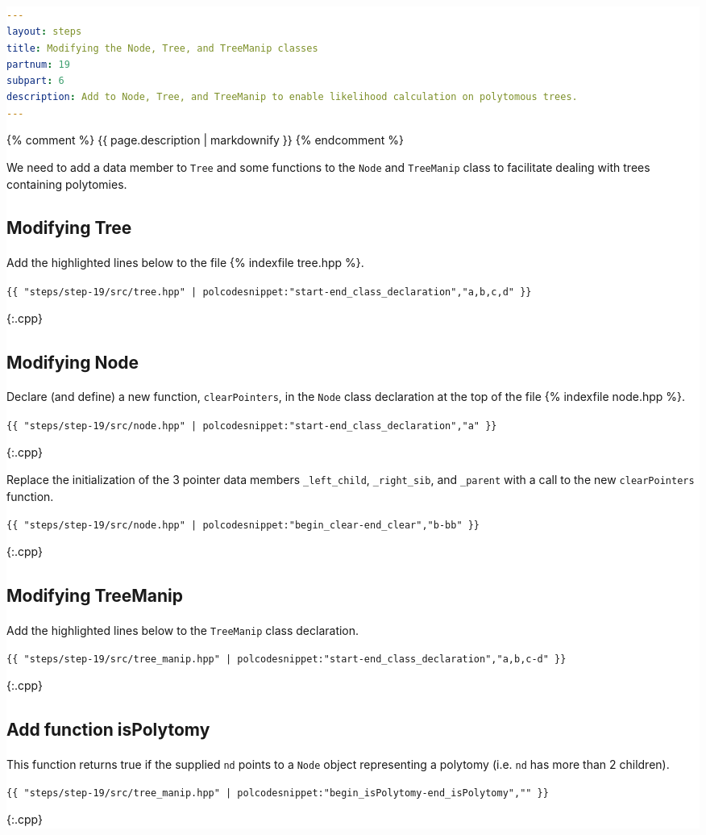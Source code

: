 ```yaml
---
layout: steps
title: Modifying the Node, Tree, and TreeManip classes
partnum: 19
subpart: 6
description: Add to Node, Tree, and TreeManip to enable likelihood calculation on polytomous trees.
---
```

{% comment %}
{{ page.description | markdownify }}
{% endcomment %}

We need to add a data member to `Tree` and some functions to the `Node` and `TreeManip` class to facilitate dealing with trees containing polytomies.

## Modifying Tree

Add the highlighted lines below to the file {% indexfile tree.hpp %}.
~~~~~~
{{ "steps/step-19/src/tree.hpp" | polcodesnippet:"start-end_class_declaration","a,b,c,d" }}
~~~~~~
{:.cpp}

## Modifying Node

Declare (and define) a new function, `clearPointers`, in the `Node` class declaration at the top of the file {% indexfile node.hpp %}.
~~~~~~
{{ "steps/step-19/src/node.hpp" | polcodesnippet:"start-end_class_declaration","a" }}
~~~~~~
{:.cpp}

Replace the initialization of the 3 pointer data members `_left_child`, `_right_sib`, and `_parent` with a call to the new `clearPointers` function.
~~~~~~
{{ "steps/step-19/src/node.hpp" | polcodesnippet:"begin_clear-end_clear","b-bb" }}
~~~~~~
{:.cpp}

## Modifying TreeManip

Add the highlighted lines below to the `TreeManip` class declaration.
~~~~~~
{{ "steps/step-19/src/tree_manip.hpp" | polcodesnippet:"start-end_class_declaration","a,b,c-d" }}
~~~~~~
{:.cpp}

## Add function isPolytomy

This function returns true if the supplied `nd` points to a `Node` object representing a polytomy (i.e. `nd` has more than 2 children).
~~~~~~
{{ "steps/step-19/src/tree_manip.hpp" | polcodesnippet:"begin_isPolytomy-end_isPolytomy","" }}
~~~~~~
{:.cpp}
